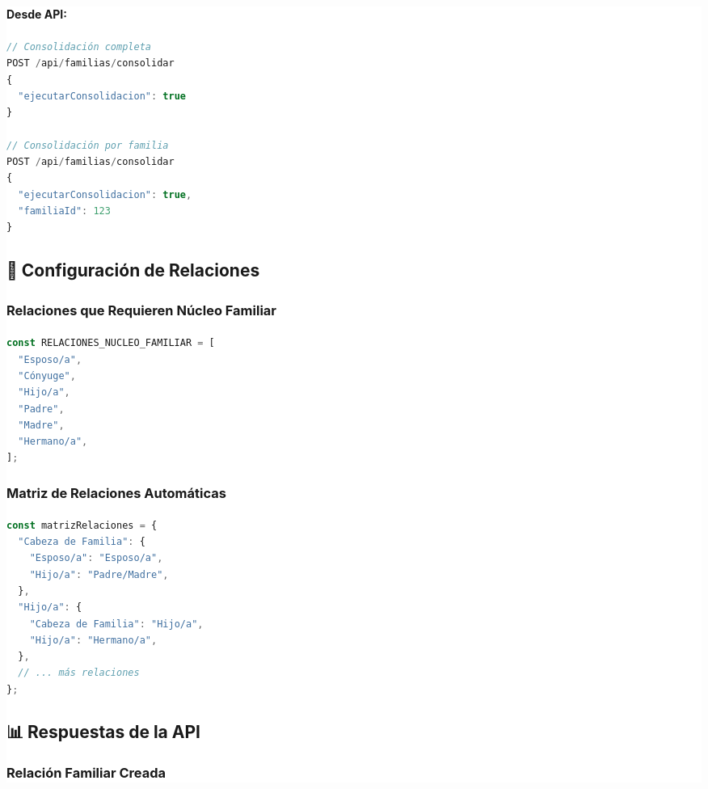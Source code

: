 #### Desde API:

```javascript
// Consolidación completa
POST /api/familias/consolidar
{
  "ejecutarConsolidacion": true
}

// Consolidación por familia
POST /api/familias/consolidar
{
  "ejecutarConsolidacion": true,
  "familiaId": 123
}
```

## 🔧 Configuración de Relaciones

### Relaciones que Requieren Núcleo Familiar

```typescript
const RELACIONES_NUCLEO_FAMILIAR = [
  "Esposo/a",
  "Cónyuge",
  "Hijo/a",
  "Padre",
  "Madre",
  "Hermano/a",
];
```

### Matriz de Relaciones Automáticas

```typescript
const matrizRelaciones = {
  "Cabeza de Familia": {
    "Esposo/a": "Esposo/a",
    "Hijo/a": "Padre/Madre",
  },
  "Hijo/a": {
    "Cabeza de Familia": "Hijo/a",
    "Hijo/a": "Hermano/a",
  },
  // ... más relaciones
};
```

## 📊 Respuestas de la API

### Relación Familiar Creada
